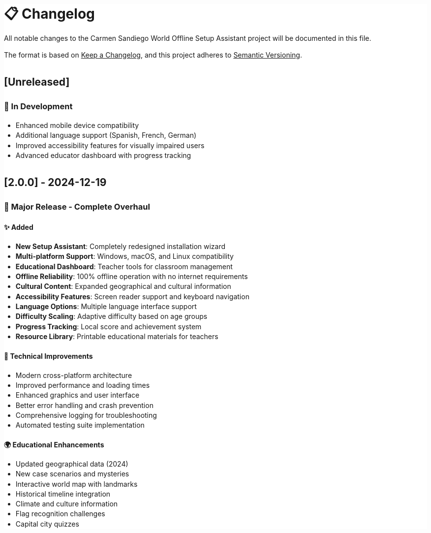 # 📋 Changelog

All notable changes to the Carmen Sandiego World Offline Setup Assistant project will be documented in this file.

The format is based on [Keep a Changelog](https://keepachangelog.com/en/1.0.0/), and this project adheres to [Semantic Versioning](https://semver.org/spec/v2.0.0.html).

## [Unreleased]

### 🔄 In Development
- Enhanced mobile device compatibility
- Additional language support (Spanish, French, German)
- Improved accessibility features for visually impaired users
- Advanced educator dashboard with progress tracking

## [2.0.0] - 2024-12-19

### 🎉 Major Release - Complete Overhaul

#### ✨ Added
- **New Setup Assistant**: Completely redesigned installation wizard
- **Multi-platform Support**: Windows, macOS, and Linux compatibility
- **Educational Dashboard**: Teacher tools for classroom management
- **Offline Reliability**: 100% offline operation with no internet requirements
- **Cultural Content**: Expanded geographical and cultural information
- **Accessibility Features**: Screen reader support and keyboard navigation
- **Language Options**: Multiple language interface support
- **Difficulty Scaling**: Adaptive difficulty based on age groups
- **Progress Tracking**: Local score and achievement system
- **Resource Library**: Printable educational materials for teachers

#### 🔧 Technical Improvements
- Modern cross-platform architecture
- Improved performance and loading times
- Enhanced graphics and user interface
- Better error handling and crash prevention
- Comprehensive logging for troubleshooting
- Automated testing suite implementation

#### 🌍 Educational Enhancements
- Updated geographical data (2024)
- New case scenarios and mysteries
- Interactive world map with landmarks
- Historical timeline integration
- Climate and culture information
- Flag recognition challenges
- Capital city quizzes
